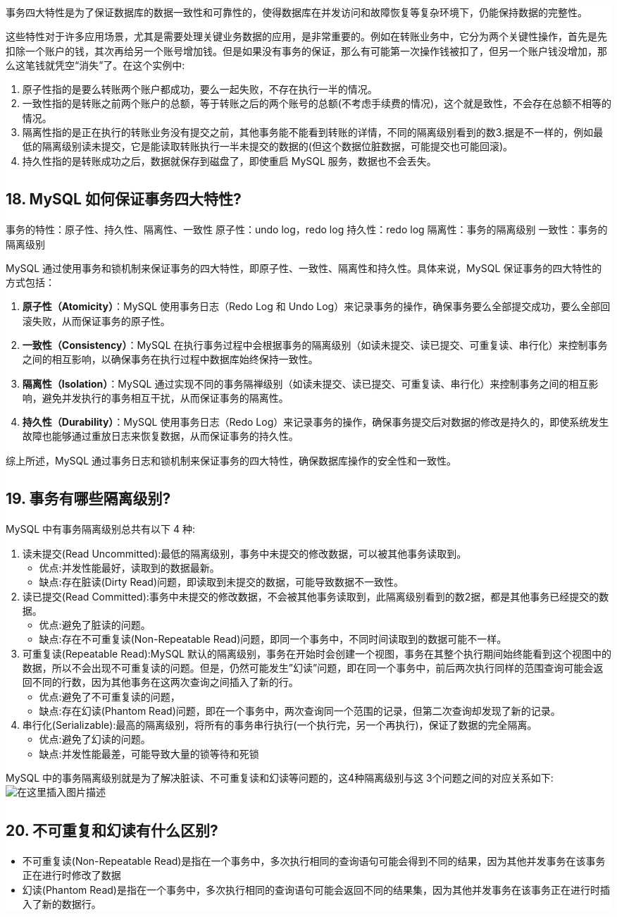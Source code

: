 事务四大特性是为了保证数据库的数据一致性和可靠性的，使得数据库在并发访问和故障恢复等复杂环境下，仍能保持数据的完整性。

这些特性对于许多应用场景，尤其是需要处理关键业务数据的应用，是非常重要的。例如在转账业务中，它分为两个关键性操作，首先是先扣除一个账户的钱，其次再给另一个账号增加钱。但是如果没有事务的保证，那么有可能第一次操作钱被扣了，但另一个账户钱没增加，那么这笔钱就凭空“消失”了。在这个实例中:
1. 原子性指的是要么转账两个账户都成功，要么一起失败，不存在执行一半的情况。
2. 一致性指的是转账之前两个账户的总额，等于转账之后的两个账号的总额(不考虑手续费的情况)，这个就是致性，不会存在总额不相等的情况。
3. 隔离性指的是正在执行的转账业务没有提交之前，其他事务能不能看到转账的详情，不同的隔离级别看到的数3.据是不一样的，例如最低的隔离级别读未提交，它是能读取转账执行一半未提交的数据的(但这个数据位脏数据，可能提交也可能回滚)。
4. 持久性指的是转账成功之后，数据就保存到磁盘了，即使重启 MySQL 服务，数据也不会丢失。

## 18. MySQL 如何保证事务四大特性?

事务的特性：原子性、持久性、隔离性、一致性
原子性：undo log，redo log
持久性：redo log
隔离性：事务的隔离级别
一致性：事务的隔离级别

MySQL 通过使用事务和锁机制来保证事务的四大特性，即原子性、一致性、隔离性和持久性。具体来说，MySQL 保证事务的四大特性的方式包括：

1. **原子性（Atomicity）**：MySQL 使用事务日志（Redo Log 和 Undo Log）来记录事务的操作，确保事务要么全部提交成功，要么全部回滚失败，从而保证事务的原子性。

2. **一致性（Consistency）**：MySQL 在执行事务过程中会根据事务的隔离级别（如读未提交、读已提交、可重复读、串行化）来控制事务之间的相互影响，以确保事务在执行过程中数据库始终保持一致性。

3. **隔离性（Isolation）**：MySQL 通过实现不同的事务隔禅级别（如读未提交、读已提交、可重复读、串行化）来控制事务之间的相互影响，避免并发执行的事务相互干扰，从而保证事务的隔离性。

4. **持久性（Durability）**：MySQL 使用事务日志（Redo Log）来记录事务的操作，确保事务提交后对数据的修改是持久的，即使系统发生故障也能够通过重放日志来恢复数据，从而保证事务的持久性。

综上所述，MySQL 通过事务日志和锁机制来保证事务的四大特性，确保数据库操作的安全性和一致性。
## 19. 事务有哪些隔离级别?
MySQL 中有事务隔离级别总共有以下 4 种:
1. 读未提交(Read Uncommitted):最低的隔离级别，事务中未提交的修改数据，可以被其他事务读取到。
   - 优点:并发性能最好，读取到的数据最新。
   - 缺点:存在脏读(Dirty Read)问题，即读取到未提交的数据，可能导致数据不一致性。
2. 读已提交(Read Committed):事务中未提交的修改数据，不会被其他事务读取到，此隔离级别看到的数2据，都是其他事务已经提交的数据。
   - 优点:避免了脏读的问题。
   - 缺点:存在不可重复读(Non-Repeatable Read)问题，即同一个事务中，不同时间读取到的数据可能不一样。
3. 可重复读(Repeatable Read):MySQL 默认的隔离级别，事务在开始时会创建一个视图，事务在其整个执行期间始终能看到这个视图中的数据，所以不会出现不可重复读的问题。但是，仍然可能发生”幻读”问题，即在同一个事务中，前后两次执行同样的范围查询可能会返回不同的行数，因为其他事务在这两次查询之间插入了新的行。
   - 优点:避免了不可重复读的问题，
   - 缺点:存在幻读(Phantom Read)问题，即在一个事务中，两次查询同一个范围的记录，但第二次查询却发现了新的记录。
4. 串行化(Serializable):最高的隔离级别，将所有的事务串行执行(一个执行完，另一个再执行)，保证了数据的完全隔离。
    - 优点:避免了幻读的问题。
    - 缺点:并发性能最差，可能导致大量的锁等待和死锁

MySQL 中的事务隔离级别就是为了解决脏读、不可重复读和幻读等问题的，这4种隔离级别与这 3个问题之间的对应关系如下:
![在这里插入图片描述](https://gitee.com/zdawdaw/img/raw/master/202409040831106.png)

## 20. 不可重复和幻读有什么区别?
- 不可重复读(Non-Repeatable Read)是指在一个事务中，多次执行相同的查询语句可能会得到不同的结果，因为其他并发事务在该事务正在进行时修改了数据
- 幻读(Phantom Read)是指在一个事务中，多次执行相同的查询语句可能会返回不同的结果集，因为其他并发事务在该事务正在进行时插入了新的数据行。
